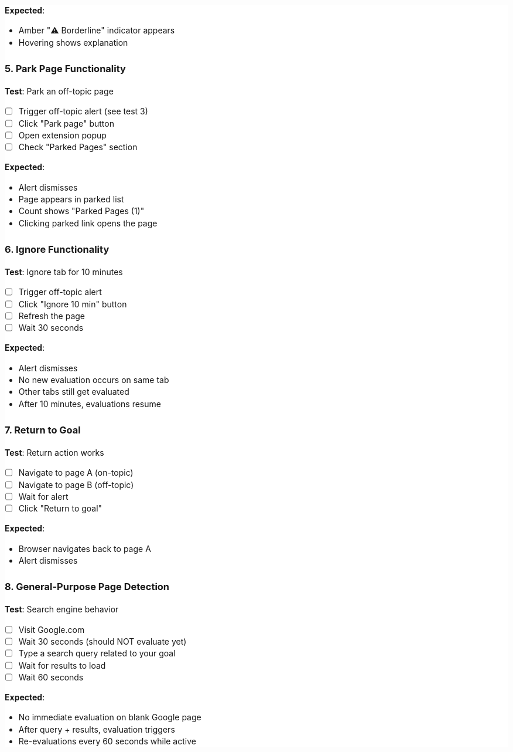 **Expected**:
- Amber "⚠️ Borderline" indicator appears
- Hovering shows explanation

### 5. Park Page Functionality

**Test**: Park an off-topic page
- [ ] Trigger off-topic alert (see test 3)
- [ ] Click "Park page" button
- [ ] Open extension popup
- [ ] Check "Parked Pages" section

**Expected**:
- Alert dismisses
- Page appears in parked list
- Count shows "Parked Pages (1)"
- Clicking parked link opens the page

### 6. Ignore Functionality

**Test**: Ignore tab for 10 minutes
- [ ] Trigger off-topic alert
- [ ] Click "Ignore 10 min" button
- [ ] Refresh the page
- [ ] Wait 30 seconds

**Expected**:
- Alert dismisses
- No new evaluation occurs on same tab
- Other tabs still get evaluated
- After 10 minutes, evaluations resume

### 7. Return to Goal

**Test**: Return action works
- [ ] Navigate to page A (on-topic)
- [ ] Navigate to page B (off-topic)
- [ ] Wait for alert
- [ ] Click "Return to goal"

**Expected**:
- Browser navigates back to page A
- Alert dismisses

### 8. General-Purpose Page Detection

**Test**: Search engine behavior
- [ ] Visit Google.com
- [ ] Wait 30 seconds (should NOT evaluate yet)
- [ ] Type a search query related to your goal
- [ ] Wait for results to load
- [ ] Wait 60 seconds

**Expected**:
- No immediate evaluation on blank Google page
- After query + results, evaluation triggers
- Re-evaluations every 60 seconds while active

